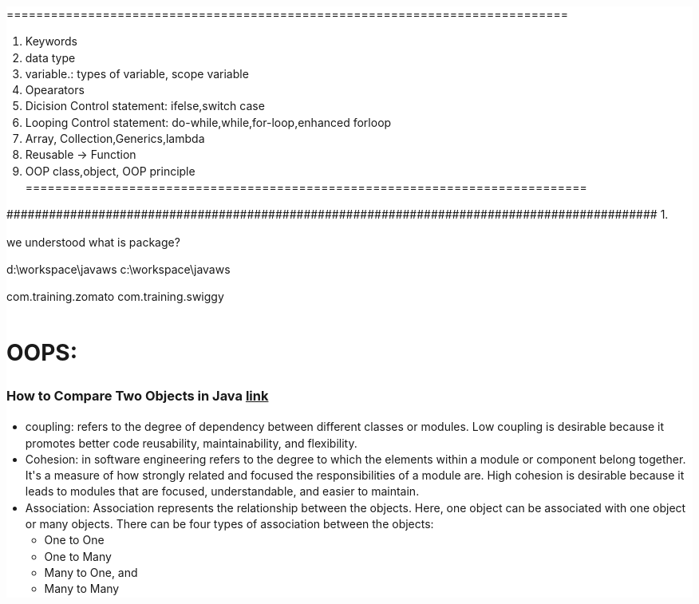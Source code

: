 







============================================================================
1. Keywords
2. data type
3. variable.: types of variable, scope variable
4. Opearators
5. Dicision Control statement: ifelse,switch case
6. Looping  Control statement: do-while,while,for-loop,enhanced forloop
7. Array, Collection,Generics,lambda
8. Reusable -> Function 
9. OOP class,object, OOP principle
============================================================================
	
############################################################################################
1. 

we understood what is package?

d:\workspace\javaws
c:\workspace\javaws

com.training.zomato
com.training.swiggy













# OOPS:










### How to Compare Two Objects in Java [link](https://www.javatpoint.com/how-to-compare-two-objects-in-java)

- coupling: refers to the degree of dependency between different classes or modules. Low coupling is desirable because it promotes better code reusability, maintainability, and flexibility.
- Cohesion: in software engineering refers to the degree to which the elements within a module or component belong together. It's a measure of how strongly related and focused the responsibilities of a module are. High cohesion is desirable because it leads to modules that are focused, understandable, and easier to maintain.
- Association: Association represents the relationship between the objects. Here, one object can be associated with one object or many objects. There can be four types of association between the objects:
	- One to One
	- One to Many
	- Many to One, and
	- Many to Many
